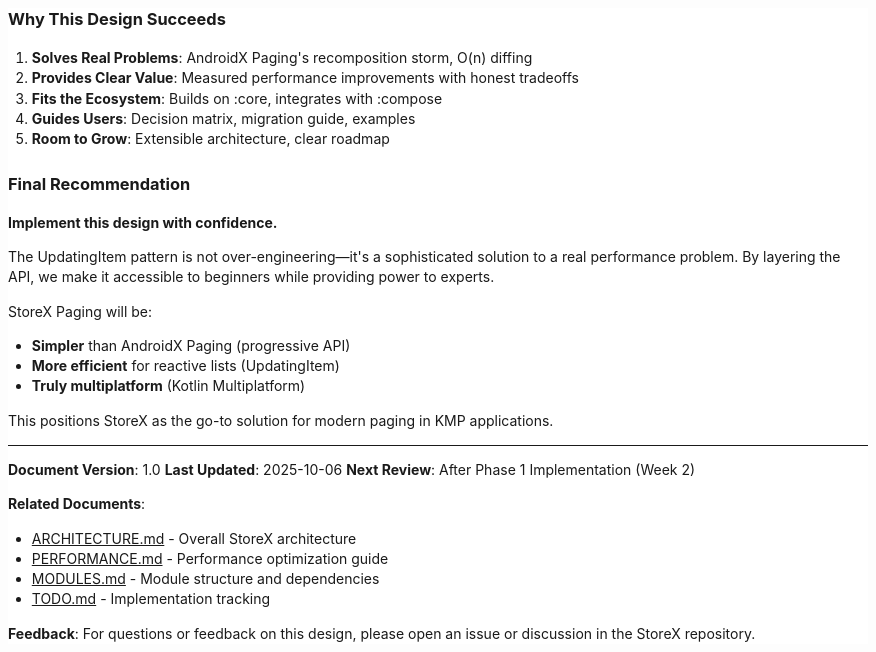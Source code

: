 ### Why This Design Succeeds

1. **Solves Real Problems**: AndroidX Paging's recomposition storm, O(n) diffing
2. **Provides Clear Value**: Measured performance improvements with honest tradeoffs
3. **Fits the Ecosystem**: Builds on :core, integrates with :compose
4. **Guides Users**: Decision matrix, migration guide, examples
5. **Room to Grow**: Extensible architecture, clear roadmap

### Final Recommendation

**Implement this design with confidence.**

The UpdatingItem pattern is not over-engineering—it's a sophisticated solution to a real performance problem. By layering the API, we make it accessible to beginners while providing power to experts.

StoreX Paging will be:
- **Simpler** than AndroidX Paging (progressive API)
- **More efficient** for reactive lists (UpdatingItem)
- **Truly multiplatform** (Kotlin Multiplatform)

This positions StoreX as the go-to solution for modern paging in KMP applications.

---

**Document Version**: 1.0
**Last Updated**: 2025-10-06
**Next Review**: After Phase 1 Implementation (Week 2)

**Related Documents**:
- [ARCHITECTURE.md](./ARCHITECTURE.md) - Overall StoreX architecture
- [PERFORMANCE.md](./PERFORMANCE.md) - Performance optimization guide
- [MODULES.md](./MODULES.md) - Module structure and dependencies
- [TODO.md](./TODO.md) - Implementation tracking

**Feedback**: For questions or feedback on this design, please open an issue or discussion in the StoreX repository.
